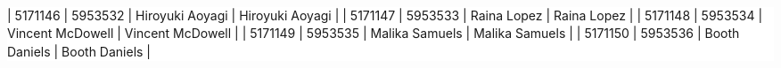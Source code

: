 | 5171146 | 5953532 | Hiroyuki Aoyagi | Hiroyuki Aoyagi |
| 5171147 | 5953533 | Raina Lopez | Raina Lopez |
| 5171148 | 5953534 | Vincent McDowell | Vincent McDowell |
| 5171149 | 5953535 | Malika Samuels | Malika Samuels |
| 5171150 | 5953536 | Booth Daniels | Booth Daniels |
